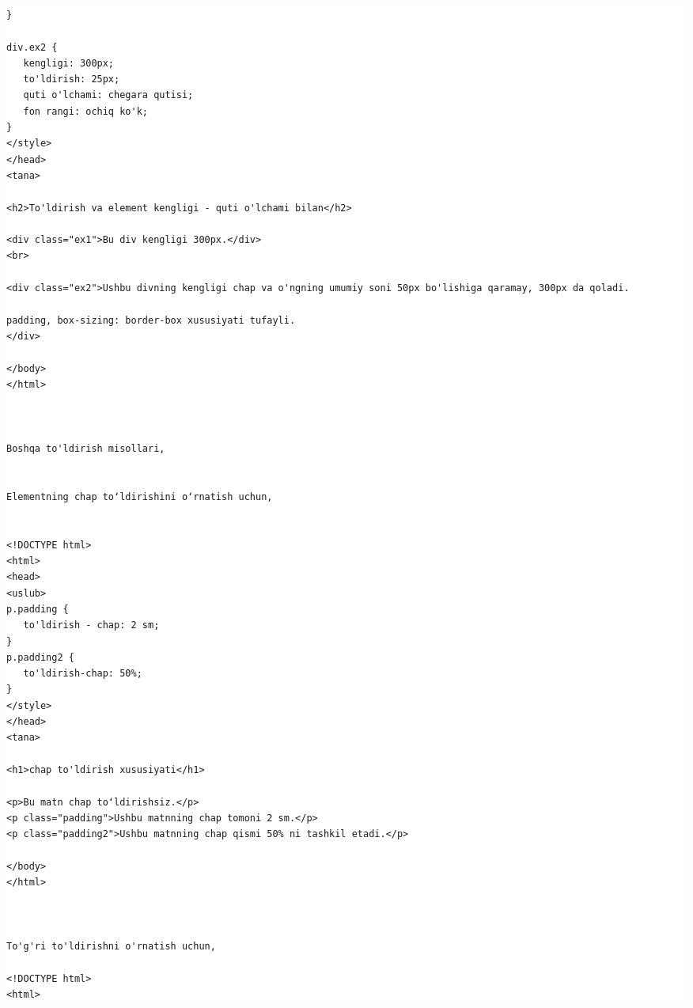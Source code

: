 ```
}

div.ex2 {
   kengligi: 300px;
   to'ldirish: 25px;
   quti o'lchami: chegara qutisi;
   fon rangi: ochiq ko'k;
}
</style>
</head>
<tana>

<h2>To'ldirish va element kengligi - quti o'lchami bilan</h2>

<div class="ex1">Bu div kengligi 300px.</div>
<br>

<div class="ex2">Ushbu divning kengligi chap va o'ngning umumiy soni 50px bo'lishiga qaramay, 300px da qoladi.

padding, box-sizing: border-box xususiyati tufayli.
</div>

</body>
</html>



Boshqa to'ldirish misollari,


Elementning chap toʻldirishini oʻrnatish uchun,


<!DOCTYPE html>
<html>
<head>
<uslub>
p.padding {
   to'ldirish - chap: 2 sm;
}
p.padding2 {
   to'ldirish-chap: 50%;
}
</style>
</head>
<tana>

<h1>chap to'ldirish xususiyati</h1>

<p>Bu matn chap toʻldirishsiz.</p>
<p class="padding">Ushbu matnning chap tomoni 2 sm.</p>
<p class="padding2">Ushbu matnning chap qismi 50% ni tashkil etadi.</p>

</body>
</html>



To'g'ri to'ldirishni o'rnatish uchun,

<!DOCTYPE html>
<html>
```